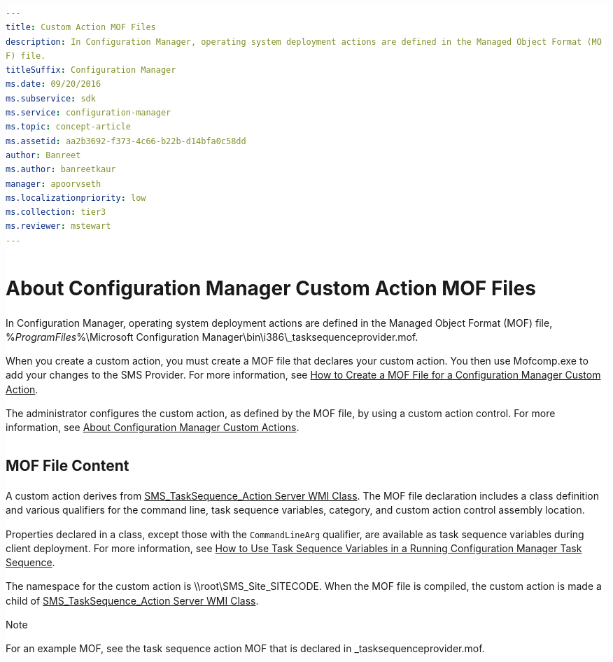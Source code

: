 ```yaml
---
title: Custom Action MOF Files
description: In Configuration Manager, operating system deployment actions are defined in the Managed Object Format (MOF) file.
titleSuffix: Configuration Manager
ms.date: 09/20/2016
ms.subservice: sdk
ms.service: configuration-manager
ms.topic: concept-article
ms.assetid: aa2b3692-f373-4c66-b22b-d14bfa0c58dd
author: Banreet
ms.author: banreetkaur
manager: apoorvseth
ms.localizationpriority: low
ms.collection: tier3
ms.reviewer: mstewart
---
```

# About Configuration Manager Custom Action MOF Files
In Configuration Manager, operating system deployment actions are defined in the Managed Object Format (MOF) file, %*ProgramFiles*%\Microsoft Configuration Manager\bin\i386\\_tasksequenceprovider.mof.

 When you create a custom action, you must create a MOF file that declares your custom action. You then use Mofcomp.exe to add your changes to the SMS Provider. For more information, see [How to Create a MOF File for a Configuration Manager Custom Action](../../develop/osd/how-to-create-a-mof-file-for-a-configuration-manager-custom-action.md).

 The administrator configures the custom action, as defined by the MOF file, by using a custom action control. For more information, see [About Configuration Manager Custom Actions](../../develop/osd/about-configuration-manager-custom-actions.md).

## MOF File Content
 A custom action derives from [SMS_TaskSequence_Action Server WMI Class](../../develop/reference/osd/sms_tasksequence_action-server-wmi-class.md). The MOF file declaration includes a class definition and various qualifiers for the command line, task sequence variables, category, and custom action control assembly location.

 Properties declared in a class, except those with the `CommandLineArg` qualifier, are available as task sequence variables during client deployment. For more information, see [How to Use Task Sequence Variables in a Running Configuration Manager Task Sequence](../../develop/osd/how-to-use-task-sequence-variables-in-a-running-task-sequence.md).

 The namespace for the custom action is \\\root\SMS_Site_SITECODE. When the MOF file is compiled, the custom action is made a child of [SMS_TaskSequence_Action Server WMI Class](../../develop/reference/osd/sms_tasksequence_action-server-wmi-class.md).

> [!NOTE]
>  For an example MOF, see the task sequence action MOF that is declared in _tasksequenceprovider.mof.
